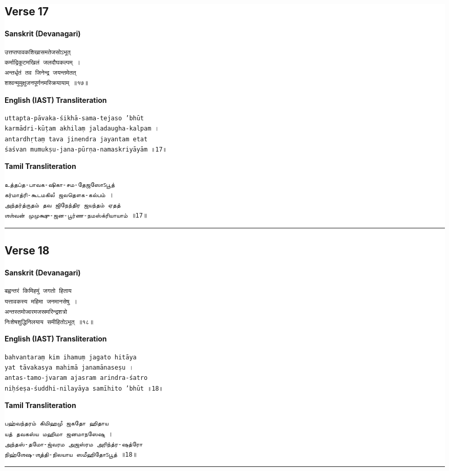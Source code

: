 ## **Verse 17**

**Sanskrit (Devanagari)**  
```
उत्तप्तपावकशिखासमतेजसोऽभूत्
कर्माद्रिकूटमखिलं जलदौघकल्पम् ।
अन्तर्धृतं तव जिनेन्द्र जयन्तमेतत्
शश्वन्मुमुक्षुजनपूर्णनमस्क्रियायाम् ॥१७॥
```

**English (IAST) Transliteration**  
```
uttapta-pāvaka-śikhā-sama-tejaso ’bhūt
karmādri-kūṭam akhilaṃ jaladaugha-kalpam ।
antardhṛtaṃ tava jinendra jayantam etat
śaśvan mumukṣu-jana-pūrṇa-namaskriyāyām ॥17॥
```

**Tamil Transliteration**  
```
உத்தப்த-பாவக-ஷிகா-சம-தேஜஸோऽபூத்
கர்மாத்ரி-கூடமகிலஂ ஜலதௌக-கல்பம் ।
அந்தர்த்ருதம் தவ ஜிநேந்திர ஜயந்தம் ஏதத்
ஶஶ்வன் முமுக்ஷு-ஜன-பூர்ண-நமஸ்க்ரியாயாம் ॥17॥
```

---

## **Verse 18**

**Sanskrit (Devanagari)**  
```
बह्वन्तरं किमिहमुं जगतो हिताय
यत्तावकस्य महिमा जनमानसेषु ।
अन्तस्तमोज्वरमजस्रमरिन्द्रशत्रो
निःशेषशुद्धिनिलयाय समीहितोऽभूत् ॥१८॥
```

**English (IAST) Transliteration**  
```
bahvantaraṃ kim ihamuṃ jagato hitāya
yat tāvakasya mahimā janamānaseṣu ।
antas-tamo-jvaram ajasram arindra-śatro
niḥśeṣa-śuddhi-nilayāya samīhito ’bhūt ॥18॥
```

**Tamil Transliteration**  
```
பஹ்வந்தரம் கிமிஹமுஂ ஜகதோ ஹிதாய
யத் தவகஸ்ய மஹிமா ஜனமாநஸேஷு ।
அந்தஸ்-தமோ-ஜ்வரம அஜஸ்ரம அரிந்த்ர-ஷத்ரோ
நிஹ்ஶேஷ-ஶுத்தி-நிலயாய ஸமீஹிதோऽபூத் ॥18॥
```

---
